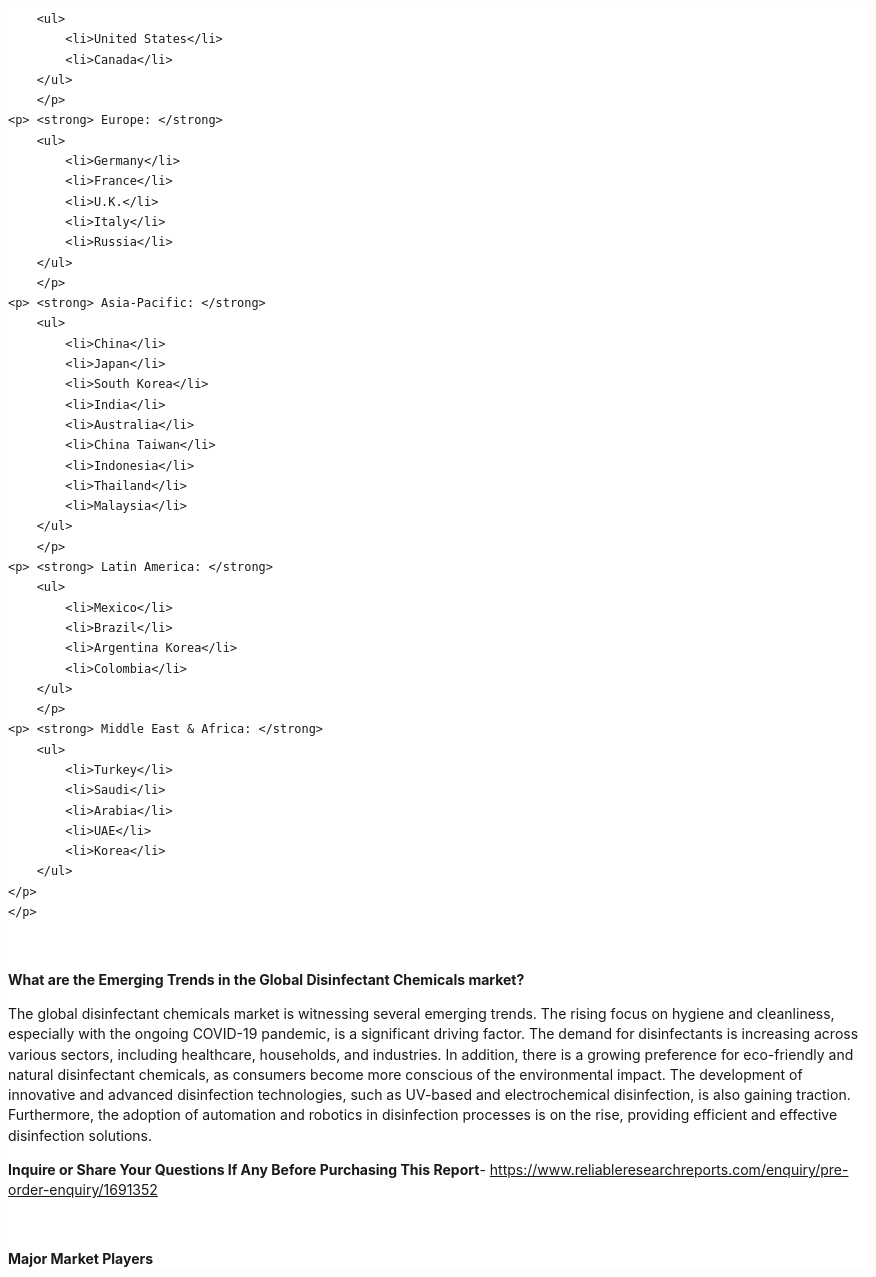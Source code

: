         <ul>
            <li>United States</li>
            <li>Canada</li>
        </ul>
        </p> 
    <p> <strong> Europe: </strong>
        <ul>
            <li>Germany</li>
            <li>France</li>
            <li>U.K.</li>
            <li>Italy</li>
            <li>Russia</li>
        </ul>
        </p> 
    <p> <strong> Asia-Pacific: </strong>
        <ul>
            <li>China</li>
            <li>Japan</li>
            <li>South Korea</li>
            <li>India</li>
            <li>Australia</li>
            <li>China Taiwan</li>
            <li>Indonesia</li>
            <li>Thailand</li>
            <li>Malaysia</li>
        </ul>
        </p> 
    <p> <strong> Latin America: </strong>
        <ul>
            <li>Mexico</li>
            <li>Brazil</li>
            <li>Argentina Korea</li>
            <li>Colombia</li>
        </ul>
        </p> 
    <p> <strong> Middle East & Africa: </strong>
        <ul>
            <li>Turkey</li>
            <li>Saudi</li>
            <li>Arabia</li>
            <li>UAE</li>
            <li>Korea</li>
        </ul>
    </p>
    </p>
<p>&nbsp;</p>
<p><strong>What are the Emerging Trends in the Global Disinfectant Chemicals market?</strong></p>
<p><p>The global disinfectant chemicals market is witnessing several emerging trends. The rising focus on hygiene and cleanliness, especially with the ongoing COVID-19 pandemic, is a significant driving factor. The demand for disinfectants is increasing across various sectors, including healthcare, households, and industries. In addition, there is a growing preference for eco-friendly and natural disinfectant chemicals, as consumers become more conscious of the environmental impact. The development of innovative and advanced disinfection technologies, such as UV-based and electrochemical disinfection, is also gaining traction. Furthermore, the adoption of automation and robotics in disinfection processes is on the rise, providing efficient and effective disinfection solutions.</p></p>
<p><strong>Inquire or Share Your Questions If Any Before Purchasing This Report</strong>- <a href="https://www.reliableresearchreports.com/enquiry/pre-order-enquiry/1691352">https://www.reliableresearchreports.com/enquiry/pre-order-enquiry/1691352</a></p>
<p>&nbsp;</p>
<p><strong>Major Market Players</strong></p>